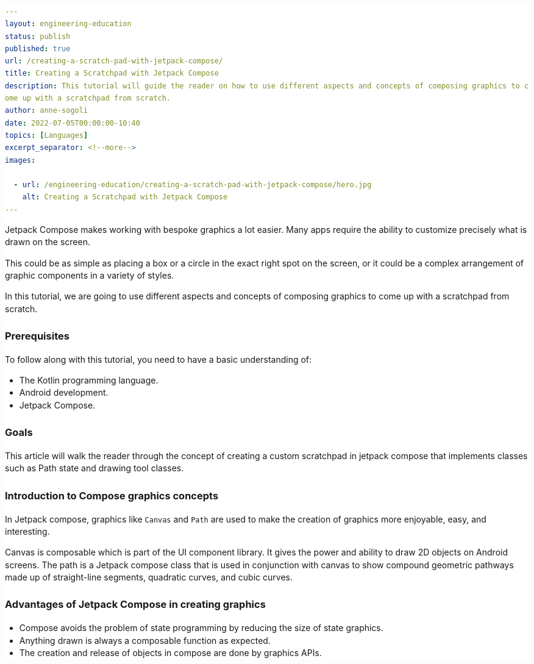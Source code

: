 ```yaml
---
layout: engineering-education
status: publish
published: true
url: /creating-a-scratch-pad-with-jetpack-compose/
title: Creating a Scratchpad with Jetpack Compose
description: This tutorial will guide the reader on how to use different aspects and concepts of composing graphics to come up with a scratchpad from scratch.
author: anne-sogoli
date: 2022-07-05T00:00:00-10:40
topics: [Languages]
excerpt_separator: <!--more-->
images:

  - url: /engineering-education/creating-a-scratch-pad-with-jetpack-compose/hero.jpg
    alt: Creating a Scratchpad with Jetpack Compose
---
```

Jetpack Compose makes working with bespoke graphics a lot easier. Many apps require the ability to customize precisely what is drawn on the screen.

This could be as simple as placing a box or a circle in the exact right spot on the screen, or it could be a complex arrangement of graphic components in a variety of styles.

In this tutorial, we are going to use different aspects and concepts of composing graphics to come up with a scratchpad from scratch.

### Prerequisites
To follow along with this tutorial, you need to have a basic understanding of:
- The Kotlin programming language.
- Android development.
- Jetpack Compose.

### Goals
This article will walk the reader through the concept of creating a custom scratchpad in jetpack compose that implements classes such as Path state and drawing tool classes.

### Introduction to Compose graphics concepts
In Jetpack compose, graphics like `Canvas` and `Path` are used to make the creation of graphics more enjoyable, easy, and interesting. 

Canvas is composable which is part of the UI component library. It gives the power and ability to draw 2D objects on Android screens. The path is a Jetpack compose class that is used in conjunction with canvas to show compound geometric pathways made up of straight-line segments, quadratic curves, and cubic curves.

### Advantages of Jetpack Compose in creating graphics
- Compose avoids the problem of state programming by reducing the size of state graphics.
- Anything drawn is always a composable function as expected.
- The creation and release of objects in compose are done by graphics APIs.
